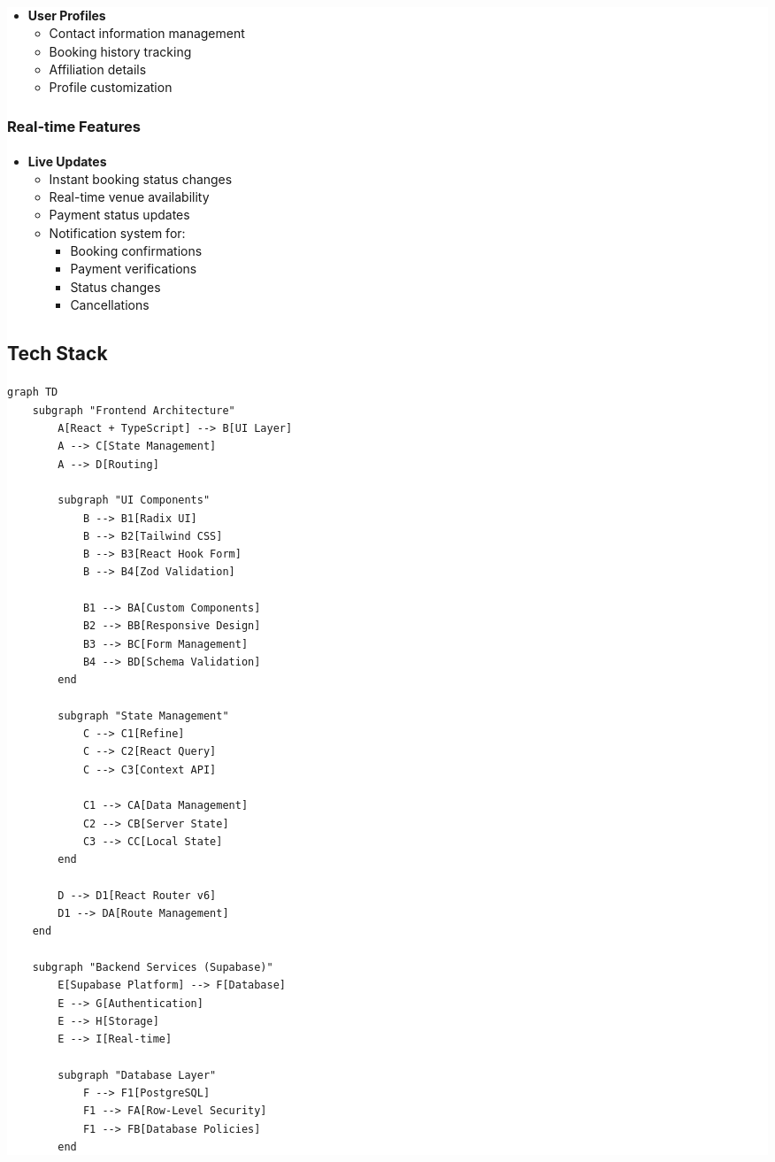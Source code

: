 - **User Profiles**
  - Contact information management
  - Booking history tracking
  - Affiliation details
  - Profile customization

### Real-time Features

- **Live Updates**
  - Instant booking status changes
  - Real-time venue availability
  - Payment status updates
  - Notification system for:
    - Booking confirmations
    - Payment verifications
    - Status changes
    - Cancellations

## Tech Stack

```mermaid
graph TD
    subgraph "Frontend Architecture"
        A[React + TypeScript] --> B[UI Layer]
        A --> C[State Management]
        A --> D[Routing]

        subgraph "UI Components"
            B --> B1[Radix UI]
            B --> B2[Tailwind CSS]
            B --> B3[React Hook Form]
            B --> B4[Zod Validation]

            B1 --> BA[Custom Components]
            B2 --> BB[Responsive Design]
            B3 --> BC[Form Management]
            B4 --> BD[Schema Validation]
        end

        subgraph "State Management"
            C --> C1[Refine]
            C --> C2[React Query]
            C --> C3[Context API]

            C1 --> CA[Data Management]
            C2 --> CB[Server State]
            C3 --> CC[Local State]
        end

        D --> D1[React Router v6]
        D1 --> DA[Route Management]
    end

    subgraph "Backend Services (Supabase)"
        E[Supabase Platform] --> F[Database]
        E --> G[Authentication]
        E --> H[Storage]
        E --> I[Real-time]

        subgraph "Database Layer"
            F --> F1[PostgreSQL]
            F1 --> FA[Row-Level Security]
            F1 --> FB[Database Policies]
        end
```